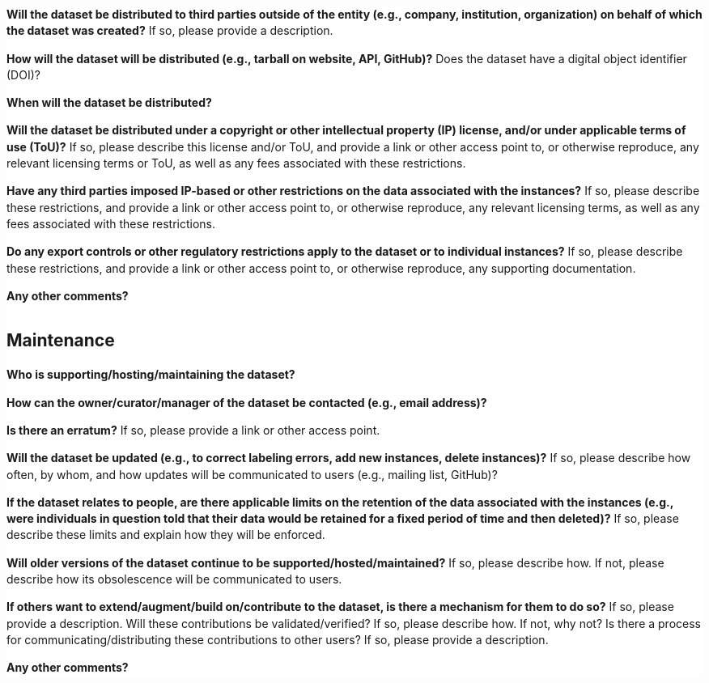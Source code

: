 **Will the dataset be distributed to third parties outside of the entity (e.g., company, institution, organization) on behalf of which the dataset was created?** If so, please provide a description.

**How will the dataset will be distributed (e.g., tarball on website, API, GitHub)?** Does the dataset have a digital object identifier (DOI)?

**When will the dataset be distributed?**

**Will the dataset be distributed under a copyright or other intellectual property (IP) license, and/or under applicable terms of use (ToU)?** If so, please describe this license and/or ToU, and provide a link or other access point to, or otherwise reproduce, any relevant licensing terms or ToU, as well as any fees associated with these restrictions.

**Have any third parties imposed IP-based or other restrictions on the data associated with the instances?** If so, please describe these restrictions, and provide a link or other access point to, or otherwise reproduce, any relevant licensing terms, as well as any fees associated with these restrictions.

**Do any export controls or other regulatory restrictions apply to the dataset or to individual instances?** If so, please describe these restrictions, and provide a link or other access point to, or otherwise reproduce, any supporting documentation.

**Any other comments?**


## Maintenance

**Who is supporting/hosting/maintaining the dataset?**

**How can the owner/curator/manager of the dataset be contacted (e.g., email address)?**

**Is there an erratum?** If so, please provide a link or other access point.

**Will the dataset be updated (e.g., to correct labeling errors, add new instances, delete instances)?** If so, please describe how often, by whom, and how updates will be communicated to users (e.g., mailing list, GitHub)?

**If the dataset relates to people, are there applicable limits on the retention of the data associated with the instances (e.g., were individuals in question told that their data would be retained for a fixed period of time and then deleted)?** If so, please describe these limits and explain how they will be enforced.

**Will older versions of the dataset continue to be supported/hosted/maintained?** If so, please describe how. If not, please describe how its obsolescence will be communicated to users.

**If others want to extend/augment/build on/contribute to the dataset, is there a mechanism for them to do so?** If so, please provide a description. Will these contributions be validated/verified? If so, please describe how. If not, why not? Is there a process for communicating/distributing these contributions to other users? If so, please provide a description.

**Any other comments?**

[^1]: From: Gebru, T., Morgenstern, J., Vecchione, B., Vaughan, J. W., Wallach, H., III, H. D., & Crawford, K. (2021). Datasheets for datasets. Commun. ACM, 64(12), 86�92. https://doi.org/10.1145/3458723
